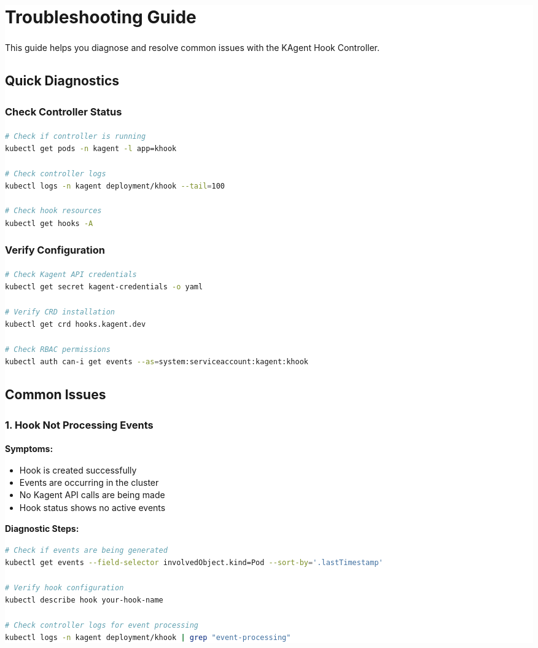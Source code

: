 # Troubleshooting Guide

This guide helps you diagnose and resolve common issues with the KAgent Hook Controller.

## Quick Diagnostics

### Check Controller Status

```bash
# Check if controller is running
kubectl get pods -n kagent -l app=khook

# Check controller logs
kubectl logs -n kagent deployment/khook --tail=100

# Check hook resources
kubectl get hooks -A
```

### Verify Configuration

```bash
# Check Kagent API credentials
kubectl get secret kagent-credentials -o yaml

# Verify CRD installation
kubectl get crd hooks.kagent.dev

# Check RBAC permissions
kubectl auth can-i get events --as=system:serviceaccount:kagent:khook
```

## Common Issues

### 1. Hook Not Processing Events

**Symptoms:**
- Hook is created successfully
- Events are occurring in the cluster
- No Kagent API calls are being made
- Hook status shows no active events

**Diagnostic Steps:**

```bash
# Check if events are being generated
kubectl get events --field-selector involvedObject.kind=Pod --sort-by='.lastTimestamp'

# Verify hook configuration
kubectl describe hook your-hook-name

# Check controller logs for event processing
kubectl logs -n kagent deployment/khook | grep "event-processing"
```
